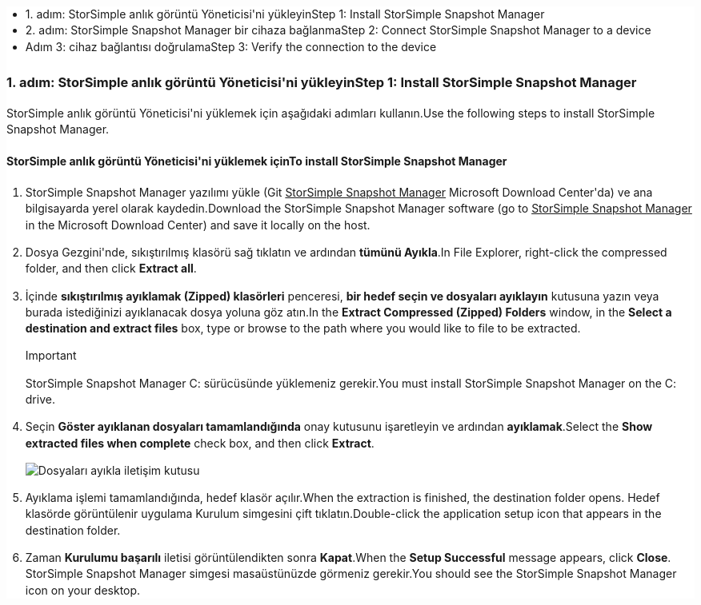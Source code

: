 * <span data-ttu-id="ad444-147">1. adım: StorSimple anlık görüntü Yöneticisi'ni yükleyin</span><span class="sxs-lookup"><span data-stu-id="ad444-147">Step 1: Install StorSimple Snapshot Manager</span></span> 
* <span data-ttu-id="ad444-148">2. adım: StorSimple Snapshot Manager bir cihaza bağlanma</span><span class="sxs-lookup"><span data-stu-id="ad444-148">Step 2: Connect StorSimple Snapshot Manager to a device</span></span> 
* <span data-ttu-id="ad444-149">Adım 3: cihaz bağlantısı doğrulama</span><span class="sxs-lookup"><span data-stu-id="ad444-149">Step 3: Verify the connection to the device</span></span> 

### <a name="step-1-install-storsimple-snapshot-manager"></a><span data-ttu-id="ad444-150">1. adım: StorSimple anlık görüntü Yöneticisi'ni yükleyin</span><span class="sxs-lookup"><span data-stu-id="ad444-150">Step 1: Install StorSimple Snapshot Manager</span></span>
<span data-ttu-id="ad444-151">StorSimple anlık görüntü Yöneticisi'ni yüklemek için aşağıdaki adımları kullanın.</span><span class="sxs-lookup"><span data-stu-id="ad444-151">Use the following steps to install StorSimple Snapshot Manager.</span></span>

#### <a name="to-install-storsimple-snapshot-manager"></a><span data-ttu-id="ad444-152">StorSimple anlık görüntü Yöneticisi'ni yüklemek için</span><span class="sxs-lookup"><span data-stu-id="ad444-152">To install StorSimple Snapshot Manager</span></span>
1. <span data-ttu-id="ad444-153">StorSimple Snapshot Manager yazılımı yükle (Git [StorSimple Snapshot Manager](https://www.microsoft.com/download/details.aspx?id=44220) Microsoft Download Center'da) ve ana bilgisayarda yerel olarak kaydedin.</span><span class="sxs-lookup"><span data-stu-id="ad444-153">Download the StorSimple Snapshot Manager software (go to [StorSimple Snapshot Manager](https://www.microsoft.com/download/details.aspx?id=44220) in the Microsoft Download Center) and save it locally on the host.</span></span>
2. <span data-ttu-id="ad444-154">Dosya Gezgini'nde, sıkıştırılmış klasörü sağ tıklatın ve ardından **tümünü Ayıkla**.</span><span class="sxs-lookup"><span data-stu-id="ad444-154">In File Explorer, right-click the compressed folder, and then click **Extract all**.</span></span>
3. <span data-ttu-id="ad444-155">İçinde **sıkıştırılmış ayıklamak (Zipped) klasörleri** penceresi, **bir hedef seçin ve dosyaları ayıklayın** kutusuna yazın veya burada istediğinizi ayıklanacak dosya yoluna göz atın.</span><span class="sxs-lookup"><span data-stu-id="ad444-155">In the **Extract Compressed (Zipped) Folders** window, in the **Select a destination and extract files** box, type or browse to the path where you would like to file to be extracted.</span></span>
   
    > [!IMPORTANT]
    > <span data-ttu-id="ad444-156">StorSimple Snapshot Manager C: sürücüsünde yüklemeniz gerekir.</span><span class="sxs-lookup"><span data-stu-id="ad444-156">You must install StorSimple Snapshot Manager on the C: drive.</span></span>
    
4. <span data-ttu-id="ad444-157">Seçin **Göster ayıklanan dosyaları tamamlandığında** onay kutusunu işaretleyin ve ardından **ayıklamak**.</span><span class="sxs-lookup"><span data-stu-id="ad444-157">Select the **Show extracted files when complete** check box, and then click **Extract**.</span></span>
   
    ![Dosyaları ayıkla iletişim kutusu](./media/storsimple-snapshot-manager-deployment/HCS_SSM_extract_files.png) 
5. <span data-ttu-id="ad444-159">Ayıklama işlemi tamamlandığında, hedef klasör açılır.</span><span class="sxs-lookup"><span data-stu-id="ad444-159">When the extraction is finished, the destination folder opens.</span></span> <span data-ttu-id="ad444-160">Hedef klasörde görüntülenir uygulama Kurulum simgesini çift tıklatın.</span><span class="sxs-lookup"><span data-stu-id="ad444-160">Double-click the application setup icon that appears in the destination folder.</span></span>
6. <span data-ttu-id="ad444-161">Zaman **Kurulumu başarılı** iletisi görüntülendikten sonra **Kapat**.</span><span class="sxs-lookup"><span data-stu-id="ad444-161">When the **Setup Successful** message appears, click **Close**.</span></span> <span data-ttu-id="ad444-162">StorSimple Snapshot Manager simgesi masaüstünüzde görmeniz gerekir.</span><span class="sxs-lookup"><span data-stu-id="ad444-162">You should see the StorSimple Snapshot Manager icon on your desktop.</span></span>
   